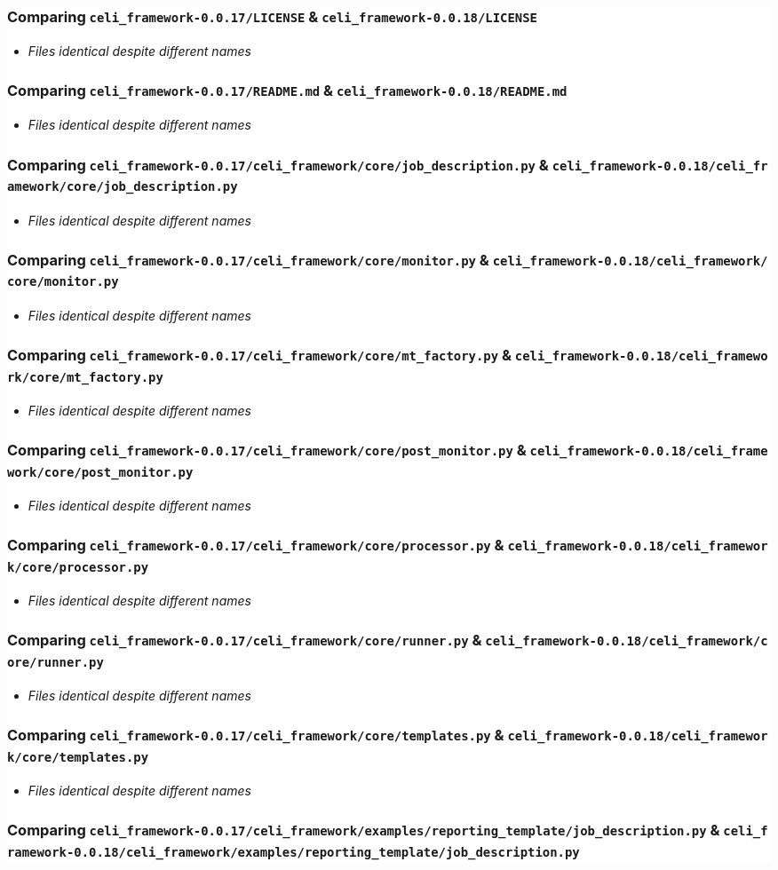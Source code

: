 ### Comparing `celi_framework-0.0.17/LICENSE` & `celi_framework-0.0.18/LICENSE`

 * *Files identical despite different names*

### Comparing `celi_framework-0.0.17/README.md` & `celi_framework-0.0.18/README.md`

 * *Files identical despite different names*

### Comparing `celi_framework-0.0.17/celi_framework/core/job_description.py` & `celi_framework-0.0.18/celi_framework/core/job_description.py`

 * *Files identical despite different names*

### Comparing `celi_framework-0.0.17/celi_framework/core/monitor.py` & `celi_framework-0.0.18/celi_framework/core/monitor.py`

 * *Files identical despite different names*

### Comparing `celi_framework-0.0.17/celi_framework/core/mt_factory.py` & `celi_framework-0.0.18/celi_framework/core/mt_factory.py`

 * *Files identical despite different names*

### Comparing `celi_framework-0.0.17/celi_framework/core/post_monitor.py` & `celi_framework-0.0.18/celi_framework/core/post_monitor.py`

 * *Files identical despite different names*

### Comparing `celi_framework-0.0.17/celi_framework/core/processor.py` & `celi_framework-0.0.18/celi_framework/core/processor.py`

 * *Files identical despite different names*

### Comparing `celi_framework-0.0.17/celi_framework/core/runner.py` & `celi_framework-0.0.18/celi_framework/core/runner.py`

 * *Files identical despite different names*

### Comparing `celi_framework-0.0.17/celi_framework/core/templates.py` & `celi_framework-0.0.18/celi_framework/core/templates.py`

 * *Files identical despite different names*

### Comparing `celi_framework-0.0.17/celi_framework/examples/reporting_template/job_description.py` & `celi_framework-0.0.18/celi_framework/examples/reporting_template/job_description.py`
